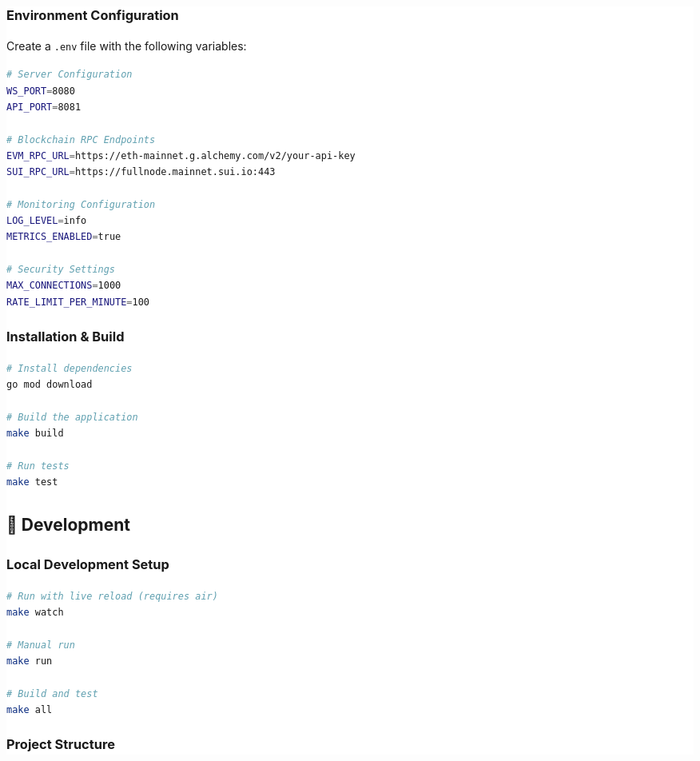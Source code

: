 ### Environment Configuration

Create a `.env` file with the following variables:

```bash
# Server Configuration
WS_PORT=8080
API_PORT=8081

# Blockchain RPC Endpoints
EVM_RPC_URL=https://eth-mainnet.g.alchemy.com/v2/your-api-key
SUI_RPC_URL=https://fullnode.mainnet.sui.io:443

# Monitoring Configuration
LOG_LEVEL=info
METRICS_ENABLED=true

# Security Settings
MAX_CONNECTIONS=1000
RATE_LIMIT_PER_MINUTE=100
```

### Installation & Build

```bash
# Install dependencies
go mod download

# Build the application
make build

# Run tests
make test
```

## 🔧 Development

### Local Development Setup

```bash
# Run with live reload (requires air)
make watch

# Manual run
make run

# Build and test
make all
```

### Project Structure
